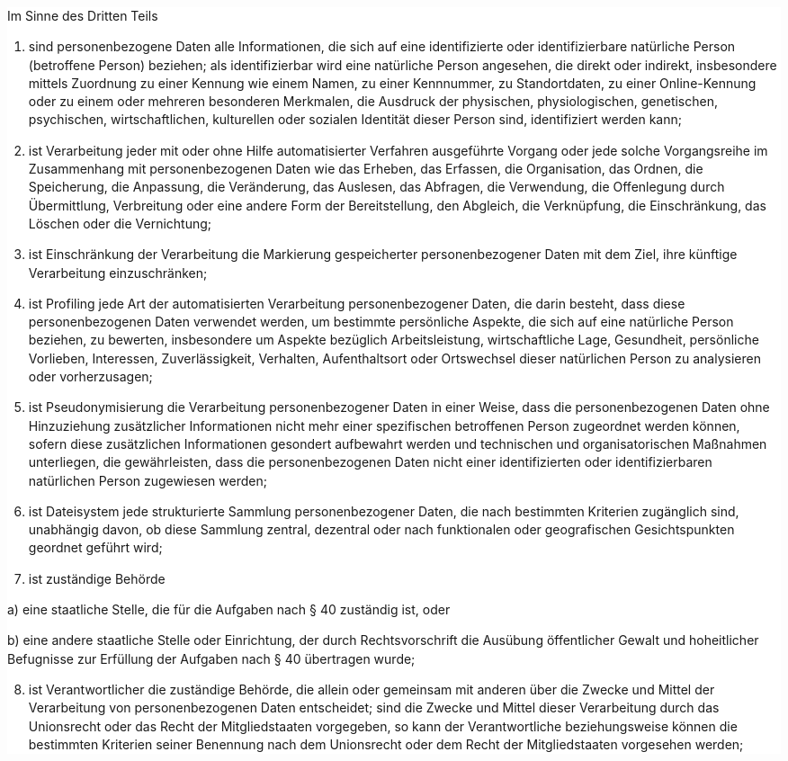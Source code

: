 Im Sinne des Dritten Teils

1. sind personenbezogene Daten alle Informationen, die sich auf eine
   identifizierte oder identifizierbare natürliche Person (betroffene Person)
   beziehen; als identifizierbar wird eine natürliche Person angesehen, die
   direkt oder indirekt, insbesondere mittels Zuordnung zu einer Kennung wie
   einem Namen, zu einer Kennnummer, zu Standortdaten, zu einer Online-Kennung
   oder zu einem oder mehreren besonderen Merkmalen, die Ausdruck der
   physischen, physiologischen, genetischen, psychischen, wirtschaftlichen,
   kulturellen oder sozialen Identität dieser Person sind, identifiziert werden
   kann;

2. ist Verarbeitung jeder mit oder ohne Hilfe automatisierter Verfahren
   ausgeführte Vorgang oder jede solche Vorgangsreihe im Zusammenhang mit
   personenbezogenen Daten wie das Erheben, das Erfassen, die Organisation, das
   Ordnen, die Speicherung, die Anpassung, die Veränderung, das Auslesen, das
   Abfragen, die Verwendung, die Offenlegung durch Übermittlung, Verbreitung
   oder eine andere Form der Bereitstellung, den Abgleich, die Verknüpfung, die
   Einschränkung, das Löschen oder die Vernichtung;

3. ist Einschränkung der Verarbeitung die Markierung gespeicherter
   personenbezogener Daten mit dem Ziel, ihre künftige Verarbeitung
   einzuschränken;

4. ist Profiling jede Art der automatisierten Verarbeitung personenbezogener
   Daten, die darin besteht, dass diese personenbezogenen Daten verwendet
   werden, um bestimmte persönliche Aspekte, die sich auf eine natürliche Person
   beziehen, zu bewerten, insbesondere um Aspekte bezüglich Arbeitsleistung,
   wirtschaftliche Lage, Gesundheit, persönliche Vorlieben, Interessen,
   Zuverlässigkeit, Verhalten, Aufenthaltsort oder Ortswechsel dieser
   natürlichen Person zu analysieren oder vorherzusagen;

5. ist Pseudonymisierung die Verarbeitung personenbezogener Daten in einer
   Weise, dass die personenbezogenen Daten ohne Hinzuziehung zusätzlicher
   Informationen nicht mehr einer spezifischen betroffenen Person zugeordnet
   werden können, sofern diese zusätzlichen Informationen gesondert aufbewahrt
   werden und technischen und organisatorischen Maßnahmen unterliegen, die
   gewährleisten, dass die personenbezogenen Daten nicht einer identifizierten
   oder identifizierbaren natürlichen Person zugewiesen werden;

6. ist Dateisystem jede strukturierte Sammlung personenbezogener Daten, die nach
   bestimmten Kriterien zugänglich sind, unabhängig davon, ob diese Sammlung
   zentral, dezentral oder nach funktionalen oder geografischen Gesichtspunkten
   geordnet geführt wird;

7. ist zuständige Behörde

a) eine staatliche Stelle, die für die Aufgaben nach § 40 zuständig ist, oder

b) eine andere staatliche Stelle oder Einrichtung, der durch Rechtsvorschrift
die Ausübung öffentlicher Gewalt und hoheitlicher Befugnisse zur Erfüllung der
Aufgaben nach § 40 übertragen wurde;

8. ist Verantwortlicher die zuständige Behörde, die allein oder gemeinsam mit
   anderen über die Zwecke und Mittel der Verarbeitung von personenbezogenen
   Daten entscheidet; sind die Zwecke und Mittel dieser Verarbeitung durch das
   Unionsrecht oder das Recht der Mitgliedstaaten vorgegeben, so kann der
   Verantwortliche beziehungsweise können die bestimmten Kriterien seiner
   Benennung nach dem Unionsrecht oder dem Recht der Mitgliedstaaten vorgesehen
   werden;
